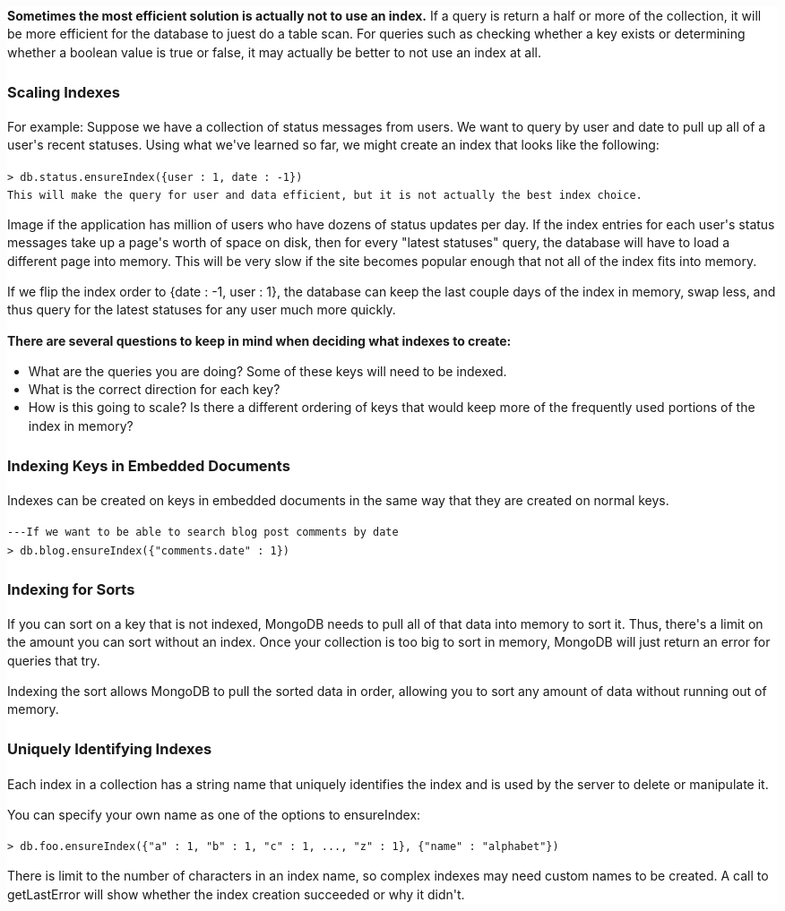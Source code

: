 **Sometimes the most efficient solution is actually not to use an index.** If a query is return a half or more of the collection, it will be more efficient for the database to juest do a table scan. For queries such as checking whether a key exists or determining whether a boolean value is true or false, it may actually be better to not use an index at all.

### Scaling Indexes

For example:
Suppose we have a collection of status messages from users. We want to query by user and date to pull up all of a user's recent statuses. Using what we've learned so far, we might create an index that looks like the following:
	
	> db.status.ensureIndex({user : 1, date : -1})
	This will make the query for user and data efficient, but it is not actually the best index choice.

Image if the application has million of users who have dozens of status updates per day. If the index entries for each user's status messages take up a page's worth of space on disk, then for every "latest statuses" query, the database will have to load a different page into memory. This will be very slow if the site becomes popular enough that not all of the index fits into memory.

If we flip the index order to {date : -1, user : 1}, the database can keep the last couple days of the index in memory, swap less, and thus query for the latest statuses for any user much more quickly.

**There are several questions to keep in mind when deciding what indexes to create:**
* What are the queries you are doing? Some of these keys will need to be indexed.
* What is the correct direction for each key?
* How is this going to scale? Is there a different ordering of keys that would keep more of the frequently used portions of the index in memory?

### Indexing Keys in Embedded Documents

Indexes can be created on keys in embedded documents in the same way that they are created on normal keys.
	
	---If we want to be able to search blog post comments by date
	> db.blog.ensureIndex({"comments.date" : 1})

### Indexing for Sorts

If you can sort on a key that is not indexed, MongoDB needs to pull all of that data into memory to sort it. Thus, there's a limit on the amount you can sort without an index. Once your collection is too big to sort in memory, MongoDB will just return an error for queries that try.

Indexing the sort allows MongoDB to pull the sorted data in order, allowing you to sort any amount of data without running out of memory.

### Uniquely Identifying Indexes

Each index in a collection has a string name that uniquely identifies the index and is used by the server to delete or manipulate it. 

You can specify your own name as one of the options to ensureIndex:
	
	> db.foo.ensureIndex({"a" : 1, "b" : 1, "c" : 1, ..., "z" : 1}, {"name" : "alphabet"})
There is limit to the number of characters in an index name, so complex indexes may need custom names to be created. A call to getLastError will show whether the index creation succeeded or why it didn't.
